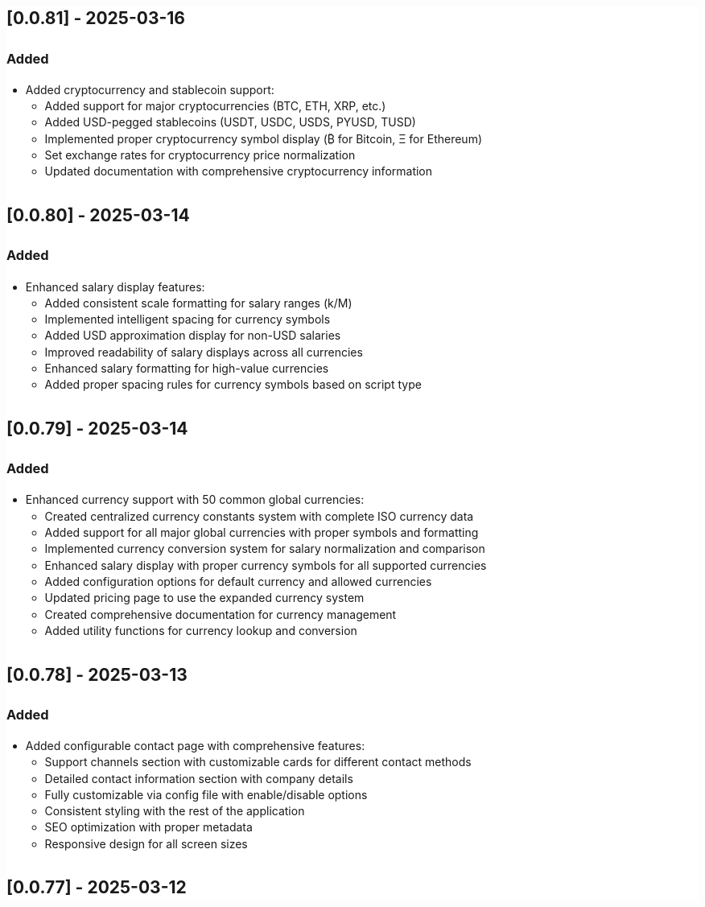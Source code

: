 ## [0.0.81] - 2025-03-16

### Added
- Added cryptocurrency and stablecoin support:
  - Added support for major cryptocurrencies (BTC, ETH, XRP, etc.)
  - Added USD-pegged stablecoins (USDT, USDC, USDS, PYUSD, TUSD)
  - Implemented proper cryptocurrency symbol display (₿ for Bitcoin, Ξ for Ethereum)
  - Set exchange rates for cryptocurrency price normalization
  - Updated documentation with comprehensive cryptocurrency information

## [0.0.80] - 2025-03-14

### Added
- Enhanced salary display features:
  - Added consistent scale formatting for salary ranges (k/M)
  - Implemented intelligent spacing for currency symbols
  - Added USD approximation display for non-USD salaries
  - Improved readability of salary displays across all currencies
  - Enhanced salary formatting for high-value currencies
  - Added proper spacing rules for currency symbols based on script type

## [0.0.79] - 2025-03-14

### Added
- Enhanced currency support with 50 common global currencies:
  - Created centralized currency constants system with complete ISO currency data
  - Added support for all major global currencies with proper symbols and formatting
  - Implemented currency conversion system for salary normalization and comparison
  - Enhanced salary display with proper currency symbols for all supported currencies
  - Added configuration options for default currency and allowed currencies
  - Updated pricing page to use the expanded currency system
  - Created comprehensive documentation for currency management
  - Added utility functions for currency lookup and conversion

## [0.0.78] - 2025-03-13

### Added
- Added configurable contact page with comprehensive features:
  - Support channels section with customizable cards for different contact methods
  - Detailed contact information section with company details
  - Fully customizable via config file with enable/disable options
  - Consistent styling with the rest of the application
  - SEO optimization with proper metadata
  - Responsive design for all screen sizes

## [0.0.77] - 2025-03-12
